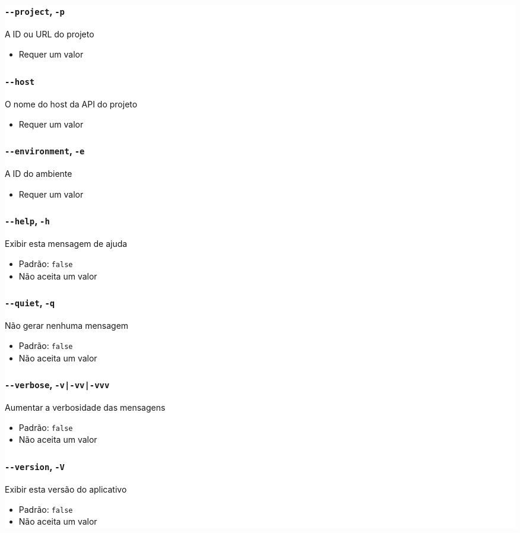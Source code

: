 
### `--project`, `-p`



A ID ou URL do projeto
- Requer um valor


### `--host`

O nome do host da API do projeto
- Requer um valor



### `--environment`, `-e`



A ID do ambiente
- Requer um valor



### `--help`, `-h`



Exibir esta mensagem de ajuda
- Padrão: `false`
- Não aceita um valor



### `--quiet`, `-q`



Não gerar nenhuma mensagem
- Padrão: `false`
- Não aceita um valor



### `--verbose`, `-v|-vv|-vvv`



Aumentar a verbosidade das mensagens
- Padrão: `false`
- Não aceita um valor



### `--version`, `-V`



Exibir esta versão do aplicativo
- Padrão: `false`
- Não aceita um valor
